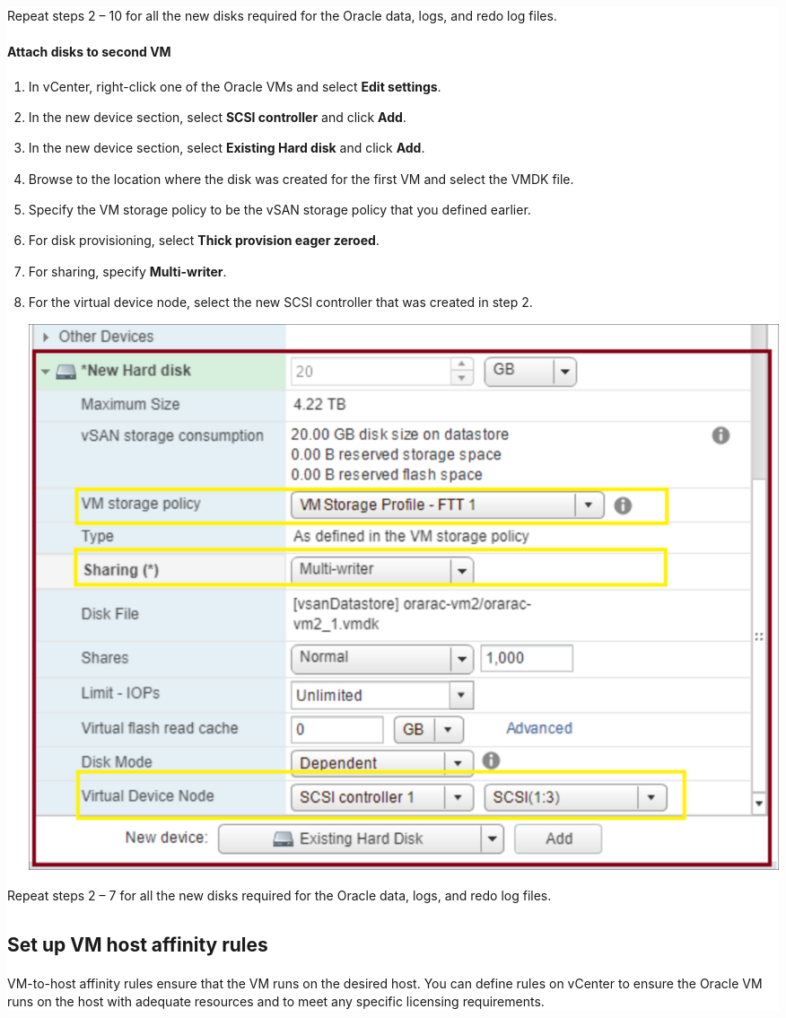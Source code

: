 Repeat steps 2 – 10 for all the new disks required for the Oracle data, logs, and redo log files.

#### Attach disks to second VM

1. In vCenter, right-click one of the Oracle VMs and select **Edit settings**.
2. In the new device section, select **SCSI controller** and click **Add**.
3. In the new device section, select **Existing Hard disk** and click **Add**.
4. Browse to the location where the disk was created for the first VM and select the VMDK file.
5. Specify the VM storage policy to be the vSAN storage policy that you defined earlier.
6. For disk provisioning, select **Thick provision eager zeroed**.
7. For sharing, specify **Multi-writer**.
8. For the virtual device node, select the new SCSI controller that was created in step 2.

    ![Create disks on first VM](media/oracle-rac-existing-hard-disk.png)

Repeat steps 2 – 7 for all the new disks required for the Oracle data, logs, and redo log files.

## Set up VM host affinity rules

VM-to-host affinity rules ensure that the VM runs on the desired host.  You can define rules on vCenter to ensure the Oracle VM runs on the host with adequate resources and to meet any specific licensing requirements.
